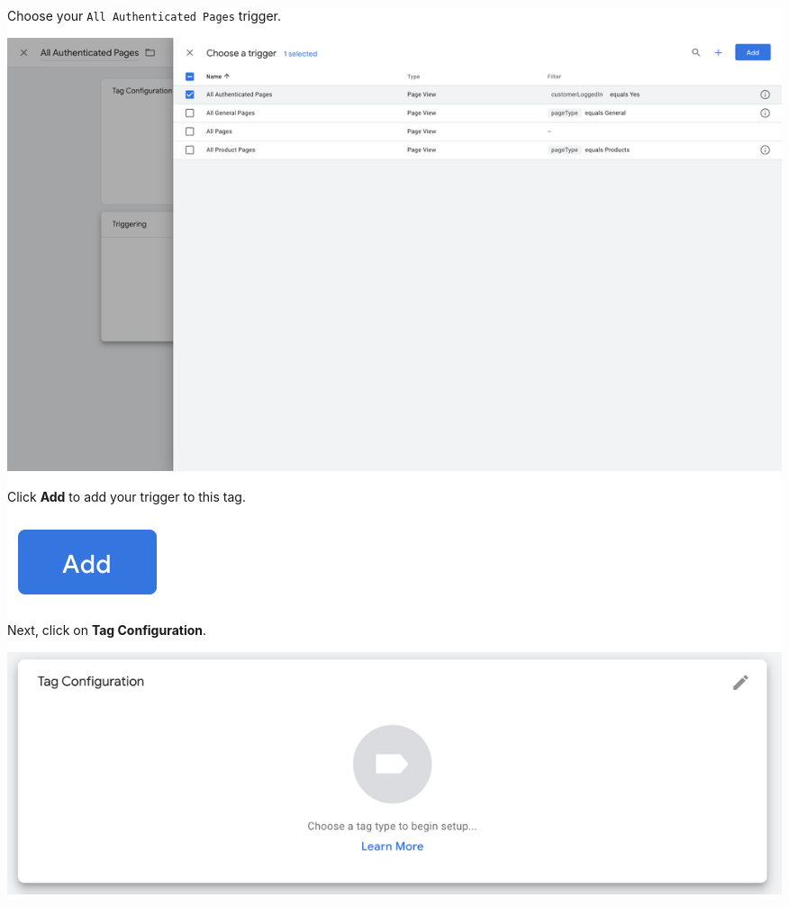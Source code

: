 Choose your `All Authenticated Pages` trigger.

![Launch Setup](./images/triggeringauth.png)

Click **Add** to add your trigger to this tag.

![Launch Setup](./images/trigadd.png)

Next, click on **Tag Configuration**.

![Launch Setup](./images/tagconfig.png)
